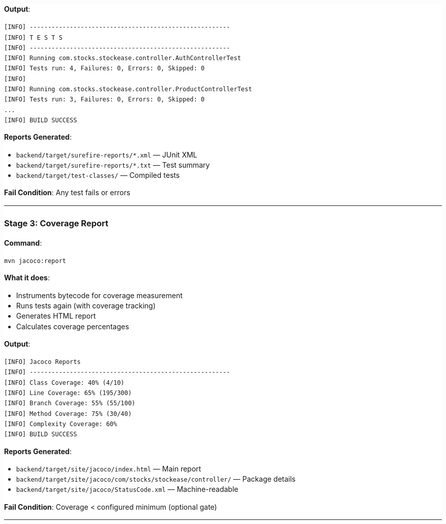**Output**:
```
[INFO] -------------------------------------------------------
[INFO] T E S T S
[INFO] -------------------------------------------------------
[INFO] Running com.stocks.stockease.controller.AuthControllerTest
[INFO] Tests run: 4, Failures: 0, Errors: 0, Skipped: 0
[INFO] 
[INFO] Running com.stocks.stockease.controller.ProductControllerTest
[INFO] Tests run: 3, Failures: 0, Errors: 0, Skipped: 0
...
[INFO] BUILD SUCCESS
```

**Reports Generated**:
- `backend/target/surefire-reports/*.xml` — JUnit XML
- `backend/target/surefire-reports/*.txt` — Test summary
- `backend/target/test-classes/` — Compiled tests

**Fail Condition**: Any test fails or errors

---

### Stage 3: Coverage Report

**Command**:
```bash
mvn jacoco:report
```

**What it does**:
- Instruments bytecode for coverage measurement
- Runs tests again (with coverage tracking)
- Generates HTML report
- Calculates coverage percentages

**Output**:
```
[INFO] Jacoco Reports
[INFO] -------------------------------------------------------
[INFO] Class Coverage: 40% (4/10)
[INFO] Line Coverage: 65% (195/300)
[INFO] Branch Coverage: 55% (55/100)
[INFO] Method Coverage: 75% (30/40)
[INFO] Complexity Coverage: 60%
[INFO] BUILD SUCCESS
```

**Reports Generated**:
- `backend/target/site/jacoco/index.html` — Main report
- `backend/target/site/jacoco/com/stocks/stockease/controller/` — Package details
- `backend/target/site/jacoco/StatusCode.xml` — Machine-readable

**Fail Condition**: Coverage < configured minimum (optional gate)

---

